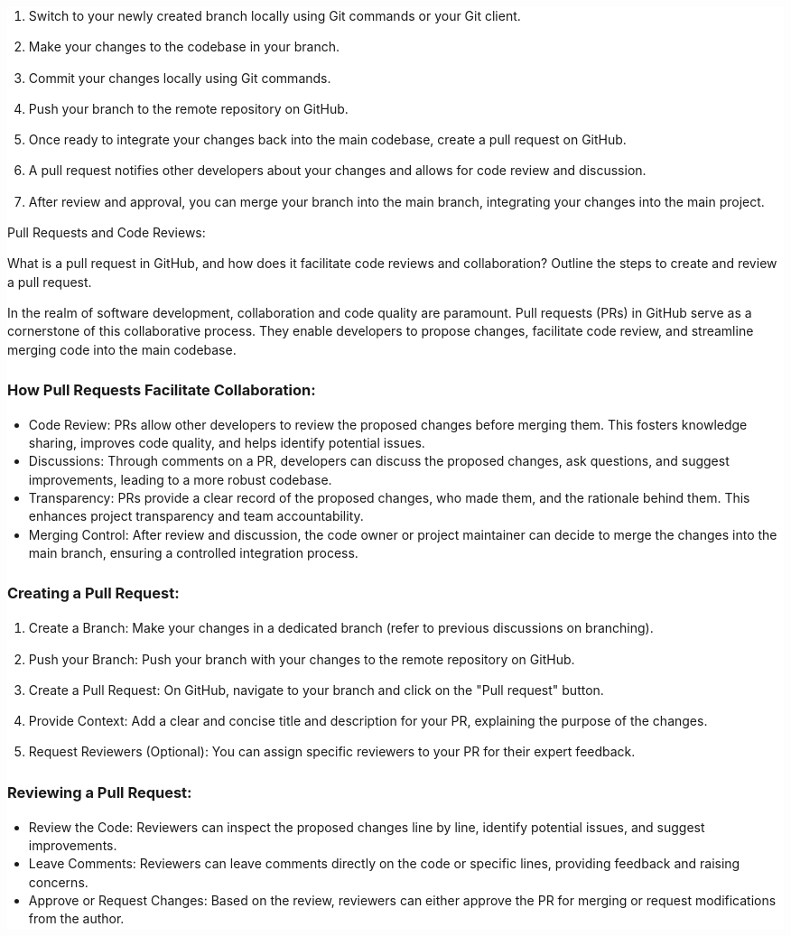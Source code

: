 1. Switch to your newly created branch locally using Git commands or your Git client.

2. Make your changes to the codebase in your branch.

3. Commit your changes locally using Git commands.

4. Push your branch to the remote repository on GitHub.

5. Once ready to integrate your changes back into the main codebase, create a pull request on GitHub.

6. A pull request notifies other developers about your changes and allows for code review and discussion.

7. After review and approval, you can merge your branch into the main branch, integrating your changes into the main project.

Pull Requests and Code Reviews:

What is a pull request in GitHub, and how does it facilitate code reviews and collaboration? Outline the steps to create and review a pull request.

In the realm of software development, collaboration and code quality are paramount. Pull requests (PRs) in GitHub serve as a cornerstone of this collaborative process. They enable developers to propose changes, facilitate code review, and streamline merging code into the main codebase.

### How Pull Requests Facilitate Collaboration:

- Code Review: PRs allow other developers to review the proposed changes before merging them. This fosters knowledge sharing, improves code quality, and helps identify potential issues.
- Discussions: Through comments on a PR, developers can discuss the proposed changes, ask questions, and suggest improvements, leading to a more robust codebase.
- Transparency: PRs provide a clear record of the proposed changes, who made them, and the rationale behind them. This enhances project transparency and team accountability.
- Merging Control: After review and discussion, the code owner or project maintainer can decide to merge the changes into the main branch, ensuring a controlled integration process.

### Creating a Pull Request:

1. Create a Branch: Make your changes in a dedicated branch (refer to previous discussions on branching).

2. Push your Branch: Push your branch with your changes to the remote repository on GitHub.

3. Create a Pull Request: On GitHub, navigate to your branch and click on the "Pull request" button.

4. Provide Context: Add a clear and concise title and description for your PR, explaining the purpose of the changes.

5. Request Reviewers (Optional): You can assign specific reviewers to your PR for their expert feedback.

### Reviewing a Pull Request:

- Review the Code: Reviewers can inspect the proposed changes line by line, identify potential issues, and suggest improvements.
- Leave Comments: Reviewers can leave comments directly on the code or specific lines, providing feedback and raising concerns.
- Approve or Request Changes: Based on the review, reviewers can either approve the PR for merging or request modifications from the author.
